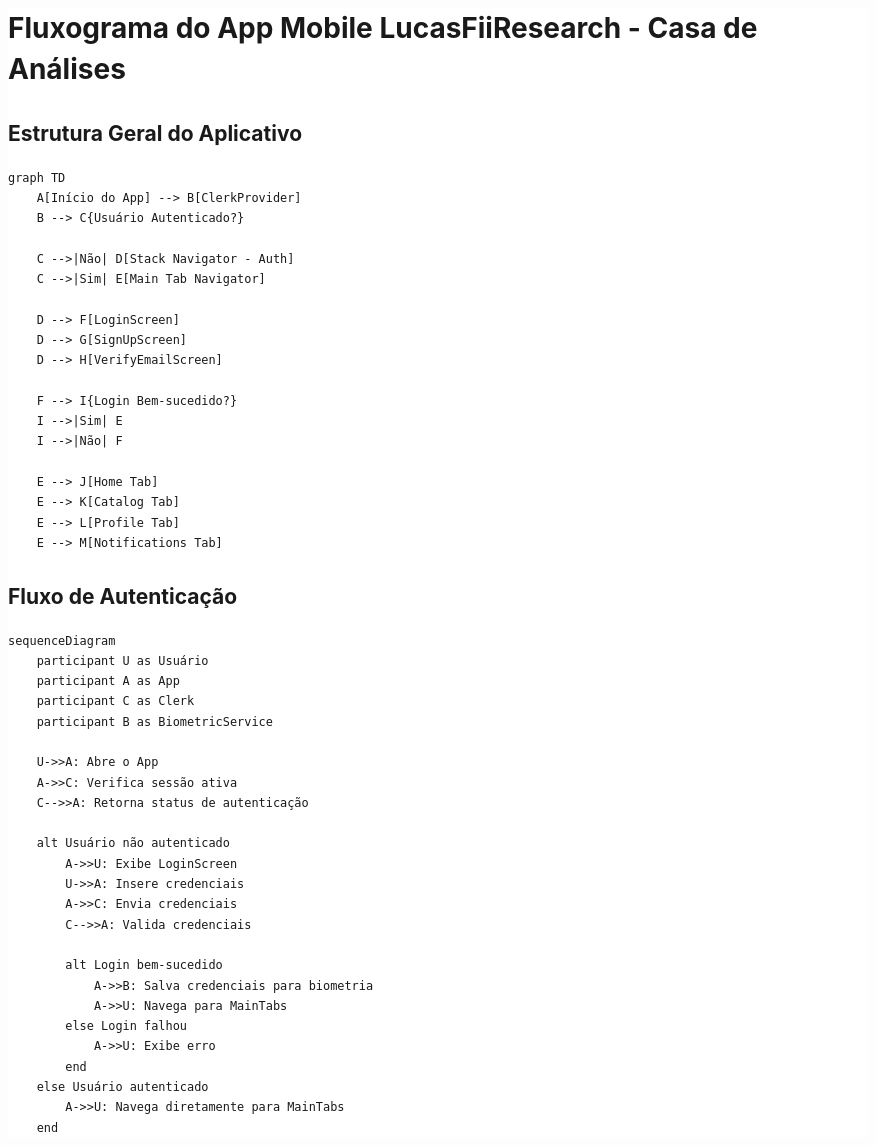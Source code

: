 # Fluxograma do App Mobile LucasFiiResearch - Casa de Análises

## Estrutura Geral do Aplicativo

```mermaid
graph TD
    A[Início do App] --> B[ClerkProvider]
    B --> C{Usuário Autenticado?}
    
    C -->|Não| D[Stack Navigator - Auth]
    C -->|Sim| E[Main Tab Navigator]
    
    D --> F[LoginScreen]
    D --> G[SignUpScreen]
    D --> H[VerifyEmailScreen]
    
    F --> I{Login Bem-sucedido?}
    I -->|Sim| E
    I -->|Não| F
    
    E --> J[Home Tab]
    E --> K[Catalog Tab]
    E --> L[Profile Tab]
    E --> M[Notifications Tab]
```

## Fluxo de Autenticação

```mermaid
sequenceDiagram
    participant U as Usuário
    participant A as App
    participant C as Clerk
    participant B as BiometricService
    
    U->>A: Abre o App
    A->>C: Verifica sessão ativa
    C-->>A: Retorna status de autenticação
    
    alt Usuário não autenticado
        A->>U: Exibe LoginScreen
        U->>A: Insere credenciais
        A->>C: Envia credenciais
        C-->>A: Valida credenciais
        
        alt Login bem-sucedido
            A->>B: Salva credenciais para biometria
            A->>U: Navega para MainTabs
        else Login falhou
            A->>U: Exibe erro
        end
    else Usuário autenticado
        A->>U: Navega diretamente para MainTabs
    end
```
